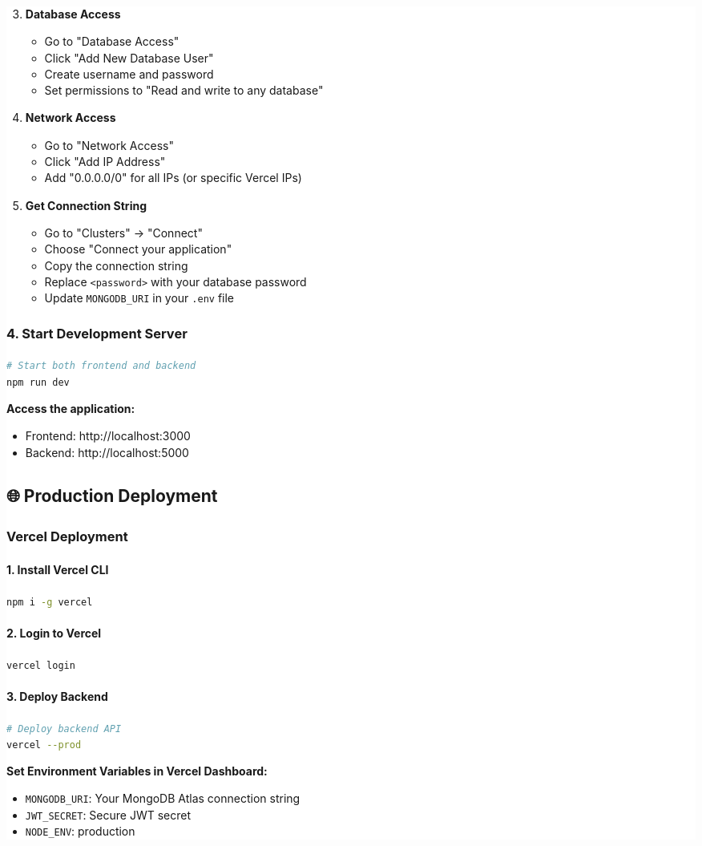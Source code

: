 3. **Database Access**
   - Go to "Database Access"
   - Click "Add New Database User"
   - Create username and password
   - Set permissions to "Read and write to any database"

4. **Network Access**
   - Go to "Network Access"
   - Click "Add IP Address"
   - Add "0.0.0.0/0" for all IPs (or specific Vercel IPs)

5. **Get Connection String**
   - Go to "Clusters" → "Connect"
   - Choose "Connect your application"
   - Copy the connection string
   - Replace `<password>` with your database password
   - Update `MONGODB_URI` in your `.env` file

### 4. Start Development Server

```bash
# Start both frontend and backend
npm run dev
```

**Access the application:**
- Frontend: http://localhost:3000
- Backend: http://localhost:5000

## 🌐 Production Deployment

### Vercel Deployment

#### 1. Install Vercel CLI
```bash
npm i -g vercel
```

#### 2. Login to Vercel
```bash
vercel login
```

#### 3. Deploy Backend
```bash
# Deploy backend API
vercel --prod
```

**Set Environment Variables in Vercel Dashboard:**
- `MONGODB_URI`: Your MongoDB Atlas connection string
- `JWT_SECRET`: Secure JWT secret
- `NODE_ENV`: production
